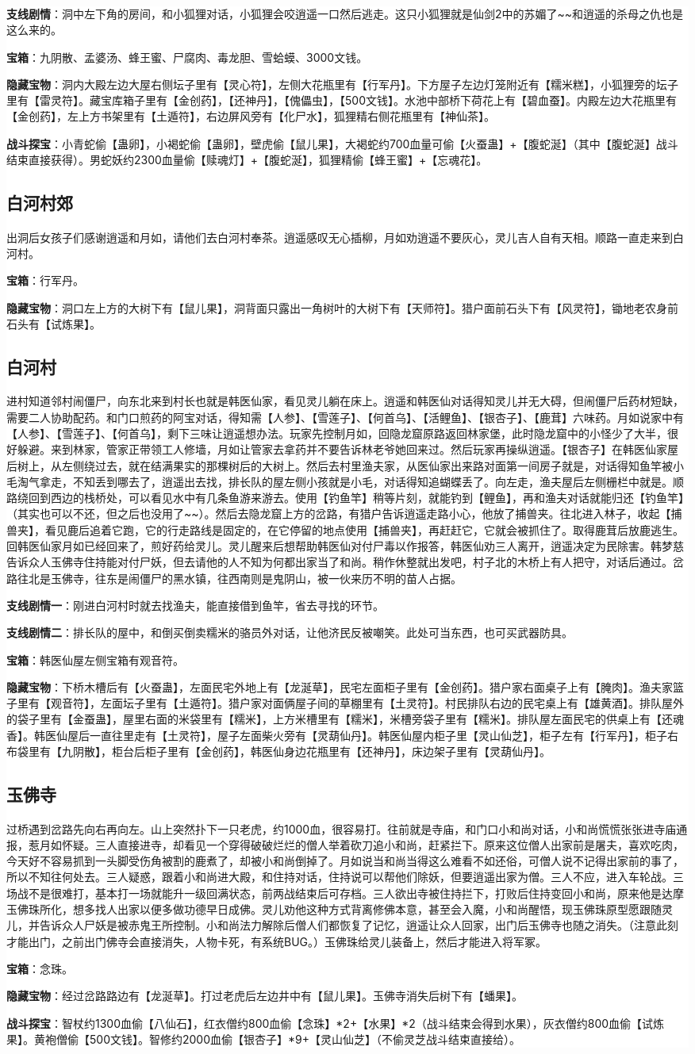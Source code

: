 

**支线剧情**：洞中左下角的房间，和小狐狸对话，小狐狸会咬逍遥一口然后逃走。这只小狐狸就是仙剑2中的苏媚了~~和逍遥的杀母之仇也是这么来的。

**宝箱**：九阴散、孟婆汤、蜂王蜜、尸腐肉、毒龙胆、雪蛤蟆、3000文钱。

**隐藏宝物**：洞内大殿左边大屋右侧坛子里有【灵心符】，左侧大花瓶里有【行军丹】。下方屋子左边灯笼附近有【糯米糕】，小狐狸旁的坛子里有【雷灵符】。藏宝库箱子里有【金创药】，【还神丹】，【傀儡虫】，【500文钱】。水池中部桥下荷花上有【碧血蚕】。内殿左边大花瓶里有【金创药】，左上方书架里有【土遁符】，右边屏风旁有【化尸水】，狐狸精右侧花瓶里有【神仙茶】。

**战斗探宝**：小青蛇偷【蛊卵】，小褐蛇偷【蛊卵】，壁虎偷【鼠儿果】，大褐蛇约700血量可偷【火蚕蛊】+【腹蛇涎】（其中【腹蛇涎】战斗结束直接获得）。男蛇妖约2300血量偷【赎魂灯】+【腹蛇涎】，狐狸精偷【蜂王蜜】+【忘魂花】。

## 白河村郊

出洞后女孩子们感谢逍遥和月如，请他们去白河村奉茶。逍遥感叹无心插柳，月如劝逍遥不要灰心，灵儿吉人自有天相。顺路一直走来到白河村。

**宝箱**：行军丹。

**隐藏宝物**：洞口左上方的大树下有【鼠儿果】，洞背面只露出一角树叶的大树下有【天师符】。猎户面前石头下有【风灵符】，锄地老农身前石头有【试炼果】。

## 白河村

进村知道邻村闹僵尸，向东北来到村长也就是韩医仙家，看见灵儿躺在床上。逍遥和韩医仙对话得知灵儿并无大碍，但闹僵尸后药材短缺，需要二人协助配药。和门口煎药的阿宝对话，得知需【人参】、【雪莲子】、【何首乌】、【活鲤鱼】、【银杏子】、【鹿茸】六味药。月如说家中有【人参】、【雪莲子】、【何首乌】，剩下三味让逍遥想办法。玩家先控制月如，回隐龙窟原路返回林家堡，此时隐龙窟中的小怪少了大半，很好躲避。来到林家，管家正带领工人修墙，月如让管家去拿药并不要告诉林老爷她回来过。然后玩家再操纵逍遥。【银杏子】在韩医仙家屋后树上，从左侧绕过去，就在结满果实的那棵树后的大树上。然后去村里渔夫家，从医仙家出来路对面第一间房子就是，对话得知鱼竿被小毛淘气拿走，不知丢到哪去了，逍遥出去找，排长队的屋左侧小孩就是小毛，对话得知追蝴蝶丢了。向左走，渔夫屋后左侧栅栏中就是。顺路绕回到西边的栈桥处，可以看见水中有几条鱼游来游去。使用【钓鱼竿】稍等片刻，就能钓到【鲤鱼】，再和渔夫对话就能归还【钓鱼竿】（其实也可以不还，但之后也没用了~~）。然后去隐龙窟上方的岔路，有猎户告诉逍遥走路小心，他放了捕兽夹。往北进入林子，收起【捕兽夹】，看见鹿后追着它跑，它的行走路线是固定的，在它停留的地点使用【捕兽夹】，再赶赶它，它就会被抓住了。取得鹿茸后放鹿逃生。回韩医仙家月如已经回来了，煎好药给灵儿。灵儿醒来后想帮助韩医仙对付尸毒以作报答，韩医仙劝三人离开，逍遥决定为民除害。韩梦慈告诉众人玉佛寺住持能对付尸妖，但去请他的人不知为何都出家当了和尚。稍作休整就出发吧，村子北的木桥上有人把守，对话后通过。岔路往北是玉佛寺，往东是闹僵尸的黑水镇，往西南则是鬼阴山，被一伙来历不明的苗人占据。

**支线剧情一**：刚进白河村时就去找渔夫，能直接借到鱼竿，省去寻找的环节。

**支线剧情二**：排长队的屋中，和倒买倒卖糯米的骆员外对话，让他济民反被嘲笑。此处可当东西，也可买武器防具。

**宝箱**：韩医仙屋左侧宝箱有观音符。

**隐藏宝物**：下桥木槽后有【火蚕蛊】，左面民宅外地上有【龙涎草】，民宅左面柜子里有【金创药】。猎户家右面桌子上有【腌肉】。渔夫家篮子里有【观音符】，左面坛子里有【土遁符】。猎户家对面俩屋子间的草棚里有【土灵符】。村民排队右边的民宅桌上有【雄黄酒】。排队屋外的袋子里有【金蚕蛊】，屋里右面的米袋里有【糯米】，上方米槽里有【糯米】，米槽旁袋子里有【糯米】。排队屋左面民宅的供桌上有【还魂香】。韩医仙屋后一直往里走有【土灵符】，屋子左面柴火旁有【灵葫仙丹】。韩医仙屋内柜子里【灵山仙芝】，柜子左有【行军丹】，柜子右布袋里有【九阴散】，柜台后柜子里有【金创药】，韩医仙身边花瓶里有【还神丹】，床边架子里有【灵葫仙丹】。

## 玉佛寺

过桥遇到岔路先向右再向左。山上突然扑下一只老虎，约1000血，很容易打。往前就是寺庙，和门口小和尚对话，小和尚慌慌张张进寺庙通报，惹月如怀疑。三人直接进寺，却看见一个穿得破破烂烂的僧人举着砍刀追小和尚，赶紧拦下。原来这位僧人出家前是屠夫，喜欢吃肉，今天好不容易抓到一头脚受伤角被割的鹿煮了，却被小和尚倒掉了。月如说当和尚当得这么难看不如还俗，可僧人说不记得出家前的事了，所以不知往何处去。三人疑惑，跟着小和尚进大殿，和住持对话，住持说可以帮他们除妖，但要逍遥出家为僧。三人不应，进入车轮战。三场战不是很难打，基本打一场就能升一级回满状态，前两战结束后可存档。三人欲出寺被住持拦下，打败后住持变回小和尚，原来他是达摩玉佛珠所化，想多找人出家以便多做功德早日成佛。灵儿劝他这种方式背离修佛本意，甚至会入魔，小和尚醒悟，现玉佛珠原型愿跟随灵儿，并告诉众人尸妖是被赤鬼王所控制。小和尚法力解除后僧人们都恢复了记忆，逍遥让众人回家，出门后玉佛寺也随之消失。（注意此刻才能出门，之前出门佛寺会直接消失，人物卡死，有系统BUG。）玉佛珠给灵儿装备上，然后才能进入将军冢。

**宝箱**：念珠。

**隐藏宝物**：经过岔路路边有【龙涎草】。打过老虎后左边井中有【鼠儿果】。玉佛寺消失后树下有【蟠果】。

**战斗探宝**：智杖约1300血偷【八仙石】，红衣僧约800血偷【念珠】\*2+【水果】\*2（战斗结束会得到水果），灰衣僧约800血偷【试炼果】。黄袍僧偷【500文钱】。智修约2000血偷【银杏子】*9+【灵山仙芝】（不偷灵芝战斗结束直接给）。
